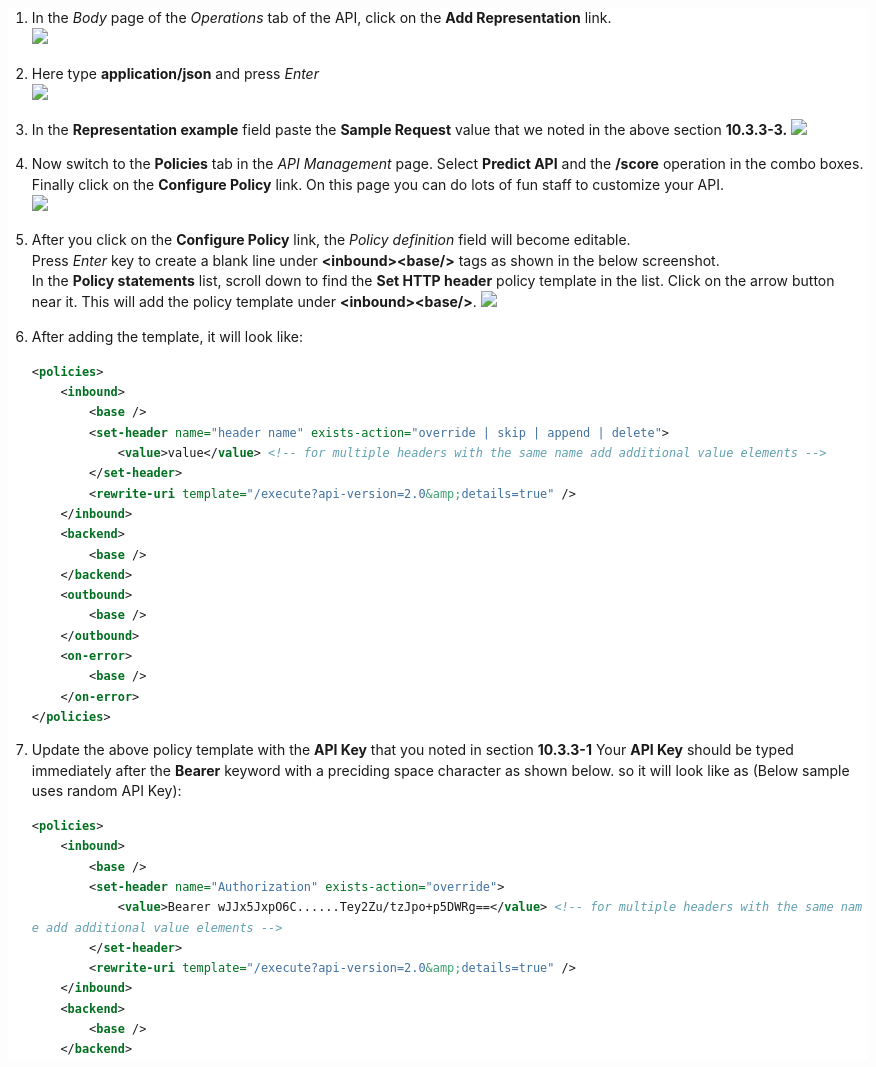 1. In the *Body* page of the *Operations* tab of the API, click on the **Add Representation** link.  
![](./imgs/9.2.i015.jpg)  

1. Here type **application/json** and press *Enter*  
![](./imgs/9.2.i016.jpg)  

1. In the **Representation example** field paste the **Sample Request** value that we noted in the above section ****10.3.3-3**.**
![](./imgs/9.2.i017.jpg)  

1. Now switch to the **Policies** tab in the *API Management* page. Select **Predict API** and the **/score** operation in the combo boxes. Finally click on the **Configure Policy** link. On this page you can do lots of fun staff to customize your API.   
![](./imgs/9.2.i018.jpg)  

1. After you click on the **Configure Policy** link, the *Policy definition* field will become editable.  
Press *Enter* key to create a blank line under **\<inbound>\<base/>** tags as shown in the below screenshot.  
In the **Policy statements** list, scroll down to find the **Set HTTP header** policy template in the list. Click on the arrow button near it. This will add the policy template under **\<inbound>\<base/>**.
![](./imgs/9.2.i019.jpg)  

1. After adding the template, it will look like: 
    ```xml
    <policies>
        <inbound>
            <base />
            <set-header name="header name" exists-action="override | skip | append | delete">
                <value>value</value> <!-- for multiple headers with the same name add additional value elements -->
            </set-header>
            <rewrite-uri template="/execute?api-version=2.0&amp;details=true" />
        </inbound>
        <backend>
            <base />
        </backend>
        <outbound>
            <base />
        </outbound>
        <on-error>
            <base />
        </on-error>
    </policies>
    ```

1. Update the above policy template with the **API Key** that you noted in section **10.3.3-1** Your **API Key** should be typed immediately after the **Bearer** keyword with a preciding space character as shown below.
 so it will look like as (Below sample uses random API Key):
    ``` xml
    <policies>
        <inbound>
            <base />
            <set-header name="Authorization" exists-action="override">
                <value>Bearer wJJx5JxpO6C......Tey2Zu/tzJpo+p5DWRg==</value> <!-- for multiple headers with the same name add additional value elements -->
            </set-header>
            <rewrite-uri template="/execute?api-version=2.0&amp;details=true" />
        </inbound>
        <backend>
            <base />
        </backend>